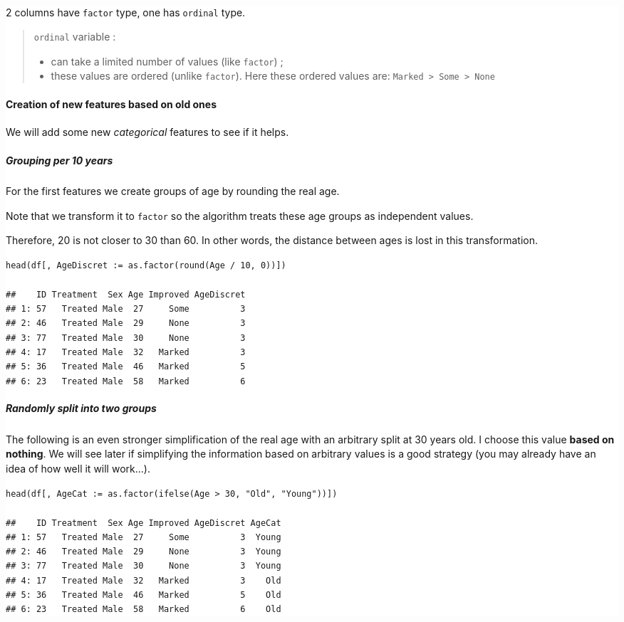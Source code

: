 2 columns have `factor` type, one has `ordinal` type.

> `ordinal` variable :
>
> -   can take a limited number of values (like `factor`) ;
> -   these values are ordered (unlike `factor`). Here these ordered
>     values are: `Marked > Some > None`

#### Creation of new features based on old ones

We will add some new *categorical* features to see if it helps.

##### Grouping per 10 years

For the first features we create groups of age by rounding the real age.

Note that we transform it to `factor` so the algorithm treats these age
groups as independent values.

Therefore, 20 is not closer to 30 than 60. In other words, the distance
between ages is lost in this transformation.

    head(df[, AgeDiscret := as.factor(round(Age / 10, 0))])

    ##    ID Treatment  Sex Age Improved AgeDiscret
    ## 1: 57   Treated Male  27     Some          3
    ## 2: 46   Treated Male  29     None          3
    ## 3: 77   Treated Male  30     None          3
    ## 4: 17   Treated Male  32   Marked          3
    ## 5: 36   Treated Male  46   Marked          5
    ## 6: 23   Treated Male  58   Marked          6

##### Randomly split into two groups

The following is an even stronger simplification of the real age with an
arbitrary split at 30 years old. I choose this value **based on
nothing**. We will see later if simplifying the information based on
arbitrary values is a good strategy (you may already have an idea of how
well it will work…).

    head(df[, AgeCat := as.factor(ifelse(Age > 30, "Old", "Young"))])

    ##    ID Treatment  Sex Age Improved AgeDiscret AgeCat
    ## 1: 57   Treated Male  27     Some          3  Young
    ## 2: 46   Treated Male  29     None          3  Young
    ## 3: 77   Treated Male  30     None          3  Young
    ## 4: 17   Treated Male  32   Marked          3    Old
    ## 5: 36   Treated Male  46   Marked          5    Old
    ## 6: 23   Treated Male  58   Marked          6    Old
